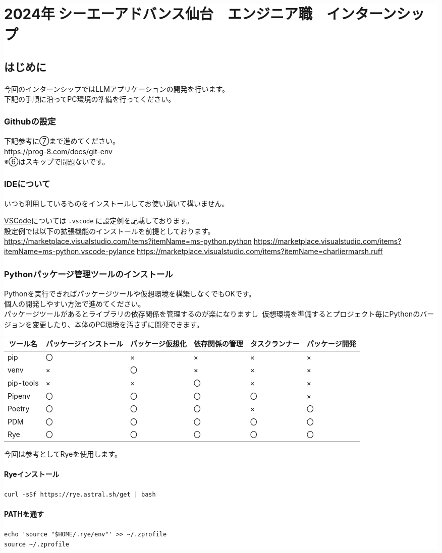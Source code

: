 # 2024年 シーエーアドバンス仙台　エンジニア職　インターンシップ
## はじめに
今回のインターンシップではLLMアプリケーションの開発を行います。  
下記の手順に沿ってPC環境の準備を行ってください。

### Githubの設定
下記参考に⑦まで進めてください。  
https://prog-8.com/docs/git-env  
※⑥はスキップで問題ないです。

### IDEについて
いつも利用しているものをインストールしてお使い頂いて構いません。

[VSCode](https://code.visualstudio.com/)については `.vscode` に設定例を記載しております。  
設定例では以下の拡張機能のインストールを前提としております。  
https://marketplace.visualstudio.com/items?itemName=ms-python.python
https://marketplace.visualstudio.com/items?itemName=ms-python.vscode-pylance
https://marketplace.visualstudio.com/items?itemName=charliermarsh.ruff

### Pythonパッケージ管理ツールのインストール
Pythonを実行できればパッケージツールや仮想環境を構築しなくでもOKです。  
個人の開発しやすい方法で進めてください。  
パッケージツールがあるとライブラリの依存関係を管理するのが楽になりますし  
仮想環境を準備するとプロジェクト毎にPythonのバージョンを変更したり、本体のPC環境を汚さずに開発できます。  

| ツール名 | パッケージインストール | パッケージ仮想化 | 依存関係の管理 | タスクランナー | パッケージ開発 |
| -------- | --------------------- | --------------- | -------------- | ------------- | ------------- |
| pip      | 〇                   | ×               | ×              | ×             | ×             |
| venv     | ×                   | 〇               | ×              | ×             | ×             |
| pip-tools| ×                   | ×               | 〇              | ×             | ×             |
| Pipenv   | 〇                   | 〇               | 〇              | 〇             | ×             |
| Poetry   | 〇                   | 〇               | 〇              | ×             | 〇             |
| PDM      | 〇                   | 〇               | 〇              | 〇             | 〇             |
| Rye      | 〇                   | 〇               | 〇              | 〇             | 〇             |

今回は参考としてRyeを使用します。

#### Ryeインストール
```Shell
curl -sSf https://rye.astral.sh/get | bash
```

#### PATHを通す
```Shell
echo 'source "$HOME/.rye/env"' >> ~/.zprofile
source ~/.zprofile
```
